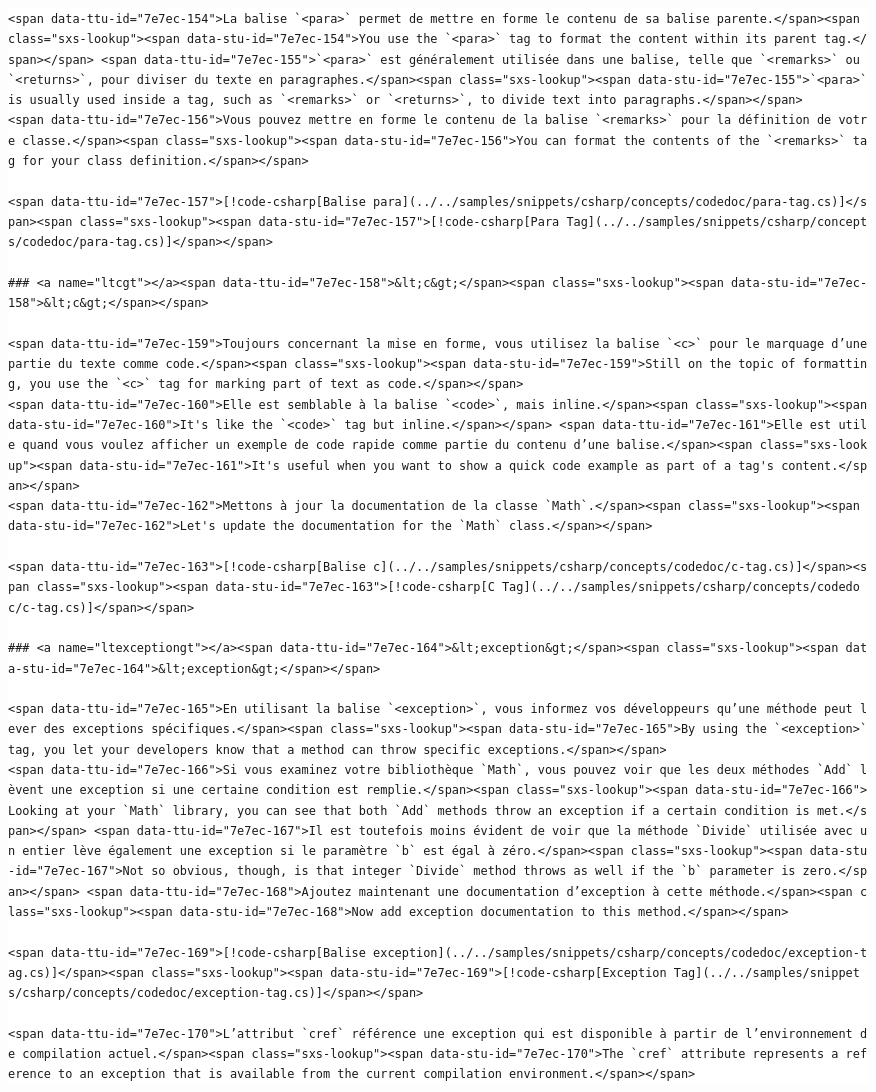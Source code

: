    ```
<span data-ttu-id="7e7ec-154">La balise `<para>` permet de mettre en forme le contenu de sa balise parente.</span><span class="sxs-lookup"><span data-stu-id="7e7ec-154">You use the `<para>` tag to format the content within its parent tag.</span></span> <span data-ttu-id="7e7ec-155">`<para>` est généralement utilisée dans une balise, telle que `<remarks>` ou `<returns>`, pour diviser du texte en paragraphes.</span><span class="sxs-lookup"><span data-stu-id="7e7ec-155">`<para>` is usually used inside a tag, such as `<remarks>` or `<returns>`, to divide text into paragraphs.</span></span>
<span data-ttu-id="7e7ec-156">Vous pouvez mettre en forme le contenu de la balise `<remarks>` pour la définition de votre classe.</span><span class="sxs-lookup"><span data-stu-id="7e7ec-156">You can format the contents of the `<remarks>` tag for your class definition.</span></span>

<span data-ttu-id="7e7ec-157">[!code-csharp[Balise para](../../samples/snippets/csharp/concepts/codedoc/para-tag.cs)]</span><span class="sxs-lookup"><span data-stu-id="7e7ec-157">[!code-csharp[Para Tag](../../samples/snippets/csharp/concepts/codedoc/para-tag.cs)]</span></span>

### <a name="ltcgt"></a><span data-ttu-id="7e7ec-158">&lt;c&gt;</span><span class="sxs-lookup"><span data-stu-id="7e7ec-158">&lt;c&gt;</span></span>

<span data-ttu-id="7e7ec-159">Toujours concernant la mise en forme, vous utilisez la balise `<c>` pour le marquage d’une partie du texte comme code.</span><span class="sxs-lookup"><span data-stu-id="7e7ec-159">Still on the topic of formatting, you use the `<c>` tag for marking part of text as code.</span></span>
<span data-ttu-id="7e7ec-160">Elle est semblable à la balise `<code>`, mais inline.</span><span class="sxs-lookup"><span data-stu-id="7e7ec-160">It's like the `<code>` tag but inline.</span></span> <span data-ttu-id="7e7ec-161">Elle est utile quand vous voulez afficher un exemple de code rapide comme partie du contenu d’une balise.</span><span class="sxs-lookup"><span data-stu-id="7e7ec-161">It's useful when you want to show a quick code example as part of a tag's content.</span></span>
<span data-ttu-id="7e7ec-162">Mettons à jour la documentation de la classe `Math`.</span><span class="sxs-lookup"><span data-stu-id="7e7ec-162">Let's update the documentation for the `Math` class.</span></span>

<span data-ttu-id="7e7ec-163">[!code-csharp[Balise c](../../samples/snippets/csharp/concepts/codedoc/c-tag.cs)]</span><span class="sxs-lookup"><span data-stu-id="7e7ec-163">[!code-csharp[C Tag](../../samples/snippets/csharp/concepts/codedoc/c-tag.cs)]</span></span>

### <a name="ltexceptiongt"></a><span data-ttu-id="7e7ec-164">&lt;exception&gt;</span><span class="sxs-lookup"><span data-stu-id="7e7ec-164">&lt;exception&gt;</span></span>

<span data-ttu-id="7e7ec-165">En utilisant la balise `<exception>`, vous informez vos développeurs qu’une méthode peut lever des exceptions spécifiques.</span><span class="sxs-lookup"><span data-stu-id="7e7ec-165">By using the `<exception>` tag, you let your developers know that a method can throw specific exceptions.</span></span>
<span data-ttu-id="7e7ec-166">Si vous examinez votre bibliothèque `Math`, vous pouvez voir que les deux méthodes `Add` lèvent une exception si une certaine condition est remplie.</span><span class="sxs-lookup"><span data-stu-id="7e7ec-166">Looking at your `Math` library, you can see that both `Add` methods throw an exception if a certain condition is met.</span></span> <span data-ttu-id="7e7ec-167">Il est toutefois moins évident de voir que la méthode `Divide` utilisée avec un entier lève également une exception si le paramètre `b` est égal à zéro.</span><span class="sxs-lookup"><span data-stu-id="7e7ec-167">Not so obvious, though, is that integer `Divide` method throws as well if the `b` parameter is zero.</span></span> <span data-ttu-id="7e7ec-168">Ajoutez maintenant une documentation d’exception à cette méthode.</span><span class="sxs-lookup"><span data-stu-id="7e7ec-168">Now add exception documentation to this method.</span></span>

<span data-ttu-id="7e7ec-169">[!code-csharp[Balise exception](../../samples/snippets/csharp/concepts/codedoc/exception-tag.cs)]</span><span class="sxs-lookup"><span data-stu-id="7e7ec-169">[!code-csharp[Exception Tag](../../samples/snippets/csharp/concepts/codedoc/exception-tag.cs)]</span></span>

<span data-ttu-id="7e7ec-170">L’attribut `cref` référence une exception qui est disponible à partir de l’environnement de compilation actuel.</span><span class="sxs-lookup"><span data-stu-id="7e7ec-170">The `cref` attribute represents a reference to an exception that is available from the current compilation environment.</span></span>
   ```